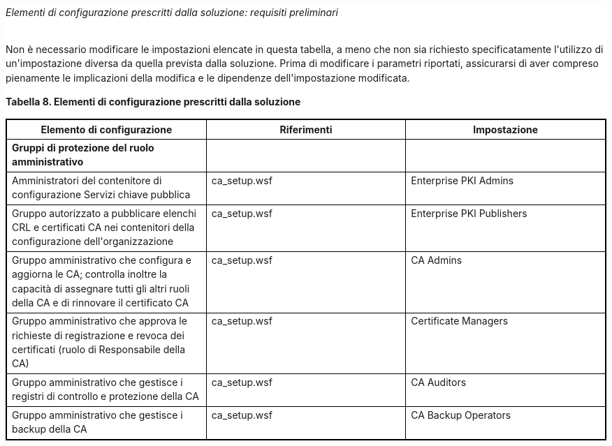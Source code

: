 ###### Elementi di configurazione prescritti dalla soluzione: requisiti preliminari
  
Non è necessario modificare le impostazioni elencate in questa tabella, a meno che non sia richiesto specificatamente l'utilizzo di un'impostazione diversa da quella prevista dalla soluzione. Prima di modificare i parametri riportati, assicurarsi di aver compreso pienamente le implicazioni della modifica e le dipendenze dell'impostazione modificata.
  
**Tabella 8. Elementi di configurazione prescritti dalla soluzione**

<table style="border:1px solid black;">
<colgroup>
<col width="33%" />
<col width="33%" />
<col width="33%" />
</colgroup>
<thead>
<tr class="header">
<th style="border:1px solid black;" >Elemento di configurazione</th>
<th style="border:1px solid black;" >Riferimenti</th>
<th style="border:1px solid black;" >Impostazione</th>
</tr>
</thead>
<tbody>
<tr class="odd">
<td style="border:1px solid black;"><strong>Gruppi di protezione del ruolo amministrativo</strong></td>
<td style="border:1px solid black;"> </td>
<td style="border:1px solid black;"> </td>
</tr>
<tr class="even">
<td style="border:1px solid black;">Amministratori del contenitore di configurazione Servizi chiave pubblica</td>
<td style="border:1px solid black;">ca_setup.wsf</td>
<td style="border:1px solid black;">Enterprise PKI Admins</td>
</tr>
<tr class="odd">
<td style="border:1px solid black;">Gruppo autorizzato a pubblicare elenchi CRL e certificati CA nei contenitori della configurazione dell'organizzazione</td>
<td style="border:1px solid black;">ca_setup.wsf</td>
<td style="border:1px solid black;">Enterprise PKI Publishers</td>
</tr>
<tr class="even">
<td style="border:1px solid black;">Gruppo amministrativo che configura e aggiorna le CA; controlla inoltre la capacità di assegnare tutti gli altri ruoli della CA e di rinnovare il certificato CA</td>
<td style="border:1px solid black;">ca_setup.wsf</td>
<td style="border:1px solid black;">CA Admins</td>
</tr>
<tr class="odd">
<td style="border:1px solid black;">Gruppo amministrativo che approva le richieste di registrazione e revoca dei certificati (ruolo di Responsabile della CA)</td>
<td style="border:1px solid black;">ca_setup.wsf</td>
<td style="border:1px solid black;">Certificate Managers</td>
</tr>
<tr class="even">
<td style="border:1px solid black;">Gruppo amministrativo che gestisce i registri di controllo e protezione della CA</td>
<td style="border:1px solid black;">ca_setup.wsf</td>
<td style="border:1px solid black;">CA Auditors</td>
</tr>
<tr class="odd">
<td style="border:1px solid black;">Gruppo amministrativo che gestisce i backup della CA</td>
<td style="border:1px solid black;">ca_setup.wsf</td>
<td style="border:1px solid black;">CA Backup Operators</td>